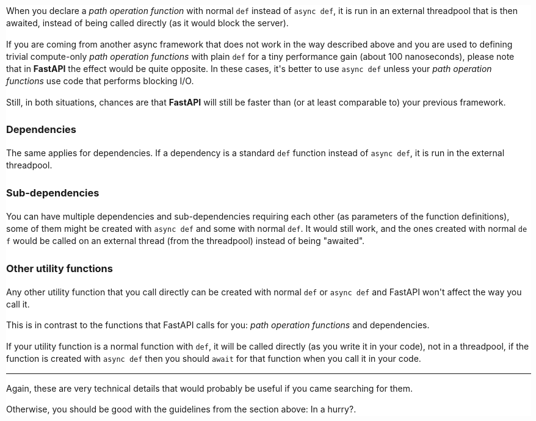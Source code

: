 
When you declare a *path operation function* with normal `def` instead of `async def`, it is run in an external threadpool that is then awaited, instead of being called directly (as it would block the server).


If you are coming from another async framework that does not work in the way described above and you are used to defining trivial compute-only *path operation functions* with plain `def` for a tiny performance gain (about 100 nanoseconds), please note that in **FastAPI** the effect would be quite opposite. In these cases, it's better to use `async def` unless your *path operation functions* use code that performs blocking I/O.


Still, in both situations, chances are that **FastAPI** will still be faster than (or at least comparable to) your previous framework.


### Dependencies


The same applies for dependencies. If a dependency is a standard `def` function instead of `async def`, it is run in the external threadpool.


### Sub-dependencies


You can have multiple dependencies and sub-dependencies requiring each other (as parameters of the function definitions), some of them might be created with `async def` and some with normal `def`. It would still work, and the ones created with normal `def` would be called on an external thread (from the threadpool) instead of being "awaited".


### Other utility functions


Any other utility function that you call directly can be created with normal `def` or `async def` and FastAPI won't affect the way you call it.


This is in contrast to the functions that FastAPI calls for you: *path operation functions* and dependencies.


If your utility function is a normal function with `def`, it will be called directly (as you write it in your code), not in a threadpool, if the function is created with `async def` then you should `await` for that function when you call it in your code.




---


Again, these are very technical details that would probably be useful if you came searching for them.


Otherwise, you should be good with the guidelines from the section above: In a hurry?.




